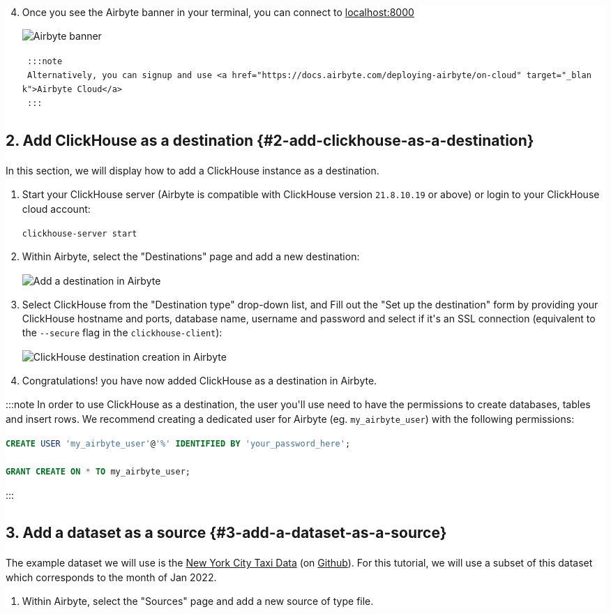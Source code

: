 4. Once you see the Airbyte banner in your terminal, you can connect to <a href="http://localhost:8000" target="_blank">localhost:8000</a>

    <Image img={airbyte01} size="lg" border alt="Airbyte banner" />

        :::note
        Alternatively, you can signup and use <a href="https://docs.airbyte.com/deploying-airbyte/on-cloud" target="_blank">Airbyte Cloud</a>
        :::

## 2. Add ClickHouse as a destination {#2-add-clickhouse-as-a-destination}

In this section, we will display how to add a ClickHouse instance as a destination.

1. Start your ClickHouse server (Airbyte is compatible with ClickHouse version `21.8.10.19` or above) or login to your ClickHouse cloud account:

    ```bash
    clickhouse-server start
    ```

2. Within Airbyte, select the "Destinations" page and add a new destination:

    <Image img={airbyte02} size="lg" border alt="Add a destination in Airbyte" />

3. Select ClickHouse from the "Destination type" drop-down list, and Fill out the "Set up the destination" form by providing your ClickHouse hostname and ports, database name, username and password and select if it's an SSL connection (equivalent to the `--secure` flag in the  `clickhouse-client`):

    <Image img={airbyte03} size="lg" border alt="ClickHouse destination creation in Airbyte" />

4. Congratulations! you have now added ClickHouse as a destination in Airbyte.

:::note
In order to use ClickHouse as a destination, the user you'll use need to have the permissions to create databases, tables and insert rows. We recommend creating a dedicated user for Airbyte (eg. `my_airbyte_user`) with the following permissions:

```sql
CREATE USER 'my_airbyte_user'@'%' IDENTIFIED BY 'your_password_here';

GRANT CREATE ON * TO my_airbyte_user;
```
:::


## 3. Add a dataset as a source {#3-add-a-dataset-as-a-source}

The example dataset we will use is the <a href="https://clickhouse.com/docs/getting-started/example-datasets/nyc-taxi/" target="_blank">New York City Taxi Data</a> (on <a href="https://github.com/toddwschneider/nyc-taxi-data" target="_blank">Github</a>). For this tutorial, we will use a subset of this dataset which corresponds to the month of Jan 2022.


1. Within Airbyte, select the "Sources" page and add a new source of type file.
